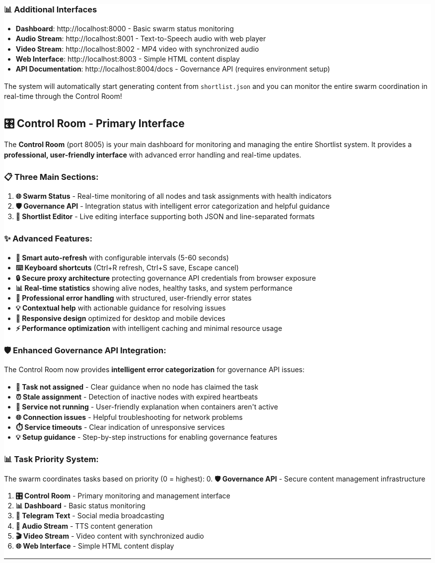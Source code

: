 ### 📊 **Additional Interfaces**
- **Dashboard**: http://localhost:8000 - Basic swarm status monitoring
- **Audio Stream**: http://localhost:8001 - Text-to-Speech audio with web player
- **Video Stream**: http://localhost:8002 - MP4 video with synchronized audio
- **Web Interface**: http://localhost:8003 - Simple HTML content display
- **API Documentation**: http://localhost:8004/docs - Governance API (requires environment setup)

The system will automatically start generating content from `shortlist.json` and you can monitor the entire swarm coordination in real-time through the Control Room!

## 🎛️ Control Room - Primary Interface

The **Control Room** (port 8005) is your main dashboard for monitoring and managing the entire Shortlist system. It provides a **professional, user-friendly interface** with advanced error handling and real-time updates.

### **📋 Three Main Sections:**
1. **🌐 Swarm Status** - Real-time monitoring of all nodes and task assignments with health indicators
2. **🛡️ Governance API** - Integration status with intelligent error categorization and helpful guidance
3. **📝 Shortlist Editor** - Live editing interface supporting both JSON and line-separated formats

### **✨ Advanced Features:**
- **🔄 Smart auto-refresh** with configurable intervals (5-60 seconds)
- **⌨️ Keyboard shortcuts** (Ctrl+R refresh, Ctrl+S save, Escape cancel)
- **🔒 Secure proxy architecture** protecting governance API credentials from browser exposure
- **📊 Real-time statistics** showing alive nodes, healthy tasks, and system performance
- **🎨 Professional error handling** with structured, user-friendly error states
- **💡 Contextual help** with actionable guidance for resolving issues
- **📱 Responsive design** optimized for desktop and mobile devices
- **⚡ Performance optimization** with intelligent caching and minimal resource usage

### **🛡️ Enhanced Governance API Integration:**
The Control Room now provides **intelligent error categorization** for governance API issues:

- **🚫 Task not assigned** - Clear guidance when no node has claimed the task
- **⏰ Stale assignment** - Detection of inactive nodes with expired heartbeats
- **🔌 Service not running** - User-friendly explanation when containers aren't active
- **🌐 Connection issues** - Helpful troubleshooting for network problems
- **⏱️ Service timeouts** - Clear indication of unresponsive services
- **💡 Setup guidance** - Step-by-step instructions for enabling governance features

### **📊 Task Priority System:**
The swarm coordinates tasks based on priority (0 = highest):
0. **🛡️ Governance API** - Secure content management infrastructure
1. **🎛️ Control Room** - Primary monitoring and management interface
2. **📊 Dashboard** - Basic status monitoring
3. **📱 Telegram Text** - Social media broadcasting
4. **🎵 Audio Stream** - TTS content generation
5. **🎬 Video Stream** - Video content with synchronized audio
6. **🌐 Web Interface** - Simple HTML content display

---